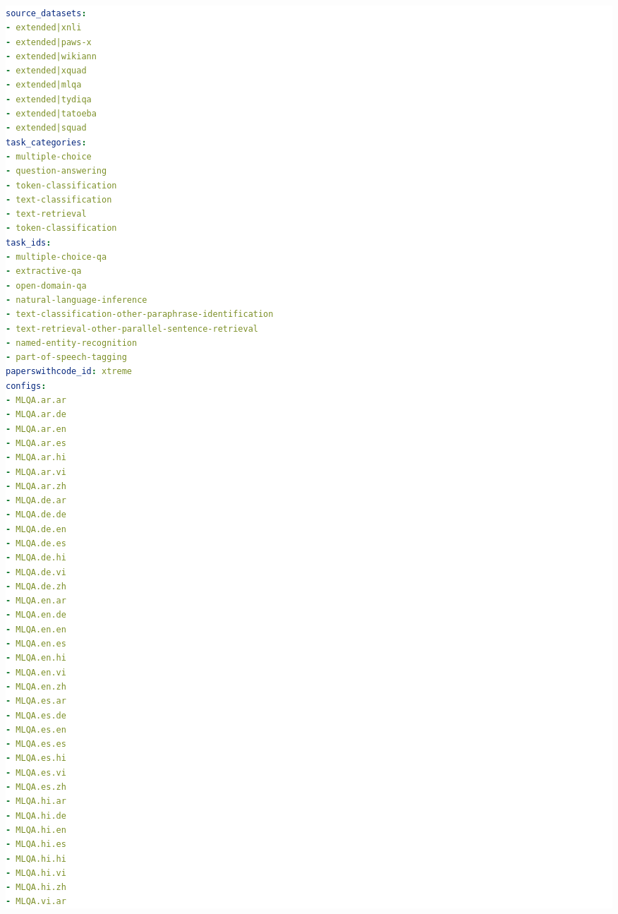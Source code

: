 ```yaml
source_datasets:
- extended|xnli
- extended|paws-x
- extended|wikiann
- extended|xquad
- extended|mlqa
- extended|tydiqa
- extended|tatoeba
- extended|squad
task_categories:
- multiple-choice
- question-answering
- token-classification
- text-classification
- text-retrieval
- token-classification
task_ids:
- multiple-choice-qa
- extractive-qa
- open-domain-qa
- natural-language-inference
- text-classification-other-paraphrase-identification
- text-retrieval-other-parallel-sentence-retrieval
- named-entity-recognition
- part-of-speech-tagging
paperswithcode_id: xtreme
configs:
- MLQA.ar.ar
- MLQA.ar.de
- MLQA.ar.en
- MLQA.ar.es
- MLQA.ar.hi
- MLQA.ar.vi
- MLQA.ar.zh
- MLQA.de.ar
- MLQA.de.de
- MLQA.de.en
- MLQA.de.es
- MLQA.de.hi
- MLQA.de.vi
- MLQA.de.zh
- MLQA.en.ar
- MLQA.en.de
- MLQA.en.en
- MLQA.en.es
- MLQA.en.hi
- MLQA.en.vi
- MLQA.en.zh
- MLQA.es.ar
- MLQA.es.de
- MLQA.es.en
- MLQA.es.es
- MLQA.es.hi
- MLQA.es.vi
- MLQA.es.zh
- MLQA.hi.ar
- MLQA.hi.de
- MLQA.hi.en
- MLQA.hi.es
- MLQA.hi.hi
- MLQA.hi.vi
- MLQA.hi.zh
- MLQA.vi.ar
```